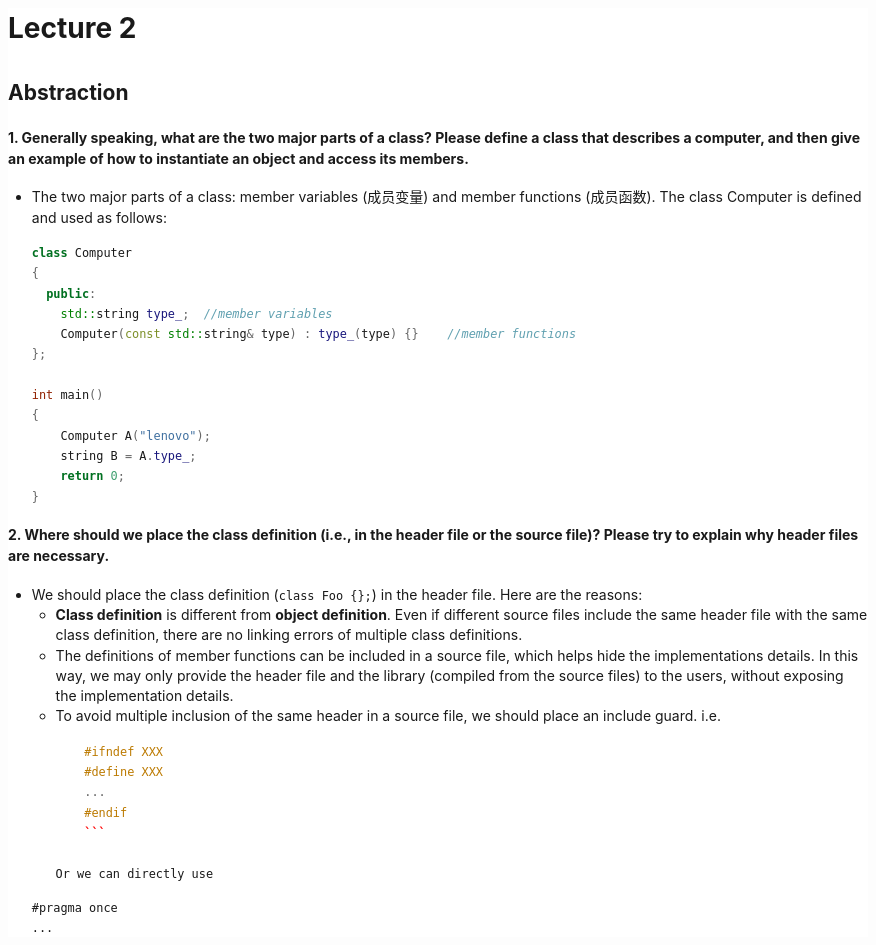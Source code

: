 # Lecture 2

## Abstraction

#### 1.	Generally speaking, what are the two major parts of a class? Please define a class that describes a computer, and then give an example of how to instantiate an object and access its members.

- The two major parts of a class: member variables (成员变量) and member functions (成员函数). The class Computer is defined and used as follows:
	```cpp
	class Computer
	{
	  public:
		std::string type_;  //member variables
		Computer(const std::string& type) : type_(type) {}    //member functions
	};
	
	int main()
	{
		Computer A("lenovo");
		string B = A.type_;
		return 0;
	}
	```

#### 2.	Where should we place the class definition (i.e., in the header file or the source file)? Please try to explain why header files are necessary.

- We should place the class definition (`class Foo {};`) in the header file. Here are the reasons:
  - **Class definition** is different from **object definition**. Even if different source files include the same header file with the same class definition, there are no linking errors of multiple class definitions.
  - The definitions of member functions can be included in a source file, which helps hide the implementations details. In this way, we may only provide the header file and the library (compiled from the source files) to the users, without exposing the implementation details.
  - To avoid multiple inclusion of the same header in a source file, we should place an include guard. i.e.
  	```cpp
		#ifndef XXX
		#define XXX
		...
		#endif
		```
  	
  	Or we can directly use
  ```
  #pragma once
  ...
  ```
